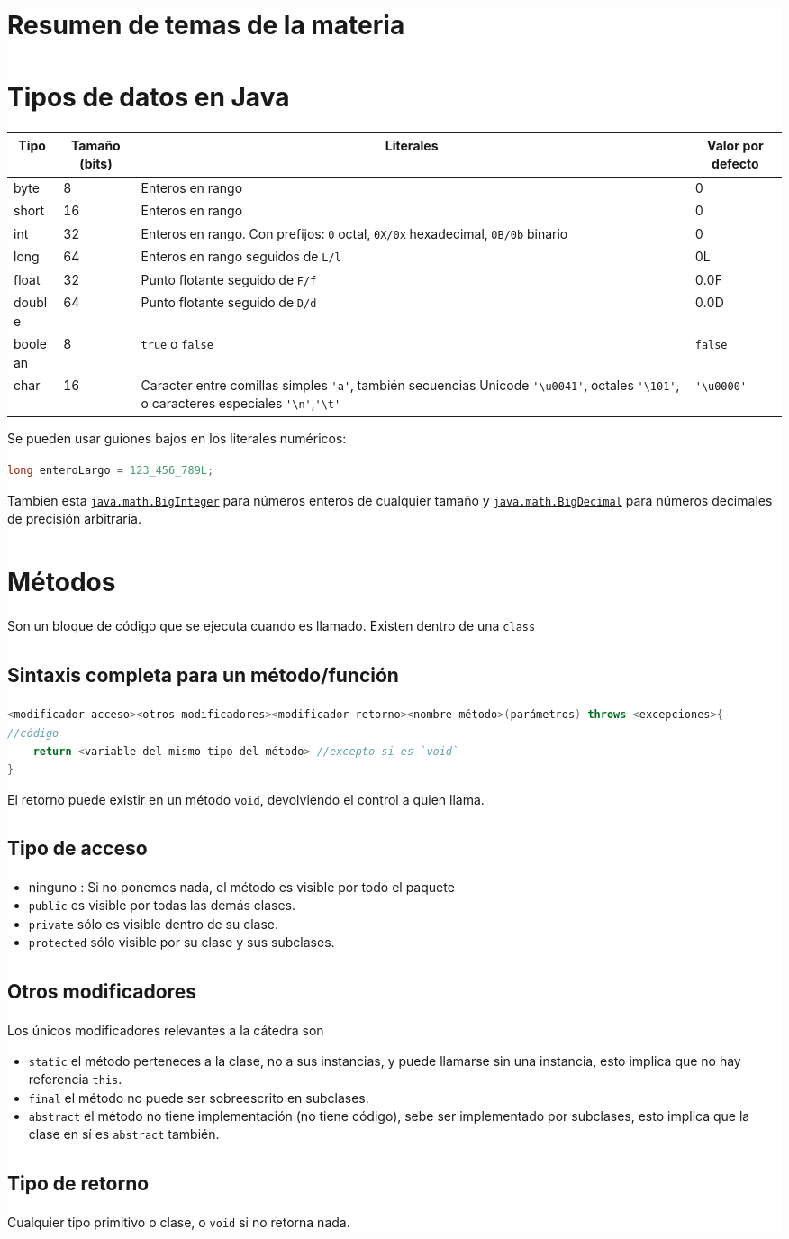 # Resumen de temas de la materia

# Tipos de datos en Java

| Tipo    | Tamaño (bits) | Literales                                                                                                                             | Valor por defecto |
| ------- | ------------- | ------------------------------------------------------------------------------------------------------------------------------------- | ----------------- |
| byte    | 8             | Enteros en rango                                                                                                                      | 0                 |
| short   | 16            | Enteros en rango                                                                                                                      | 0                 |
| int     | 32            | Enteros en rango. Con prefijos: `0` octal, `0X/0x` hexadecimal, `0B/0b` binario                                                       | 0                 |
| long    | 64            | Enteros en rango seguidos de `L/l`                                                                                                    | 0L                |
| float   | 32            | Punto flotante seguido de `F/f`                                                                                                       | 0.0F              |
| double  | 64            | Punto flotante seguido de `D/d`                                                                                                       | 0.0D              |
| boolean | 8             | `true` o `false`                                                                                                                      | `false`           |
| char    | 16            | Caracter entre comillas simples `'a'`, también secuencias Unicode `'\u0041'`, octales `'\101'`, o caracteres especiales `'\n'`,`'\t'` | `'\u0000'`        |
Se pueden usar guiones bajos en los literales numéricos:
```java
long enteroLargo = 123_456_789L;
```

Tambien esta [`java.math.BigInteger`](https://docs.oracle.com/en/java/javase/21/docs/api/java.base/java/math/BigInteger.html) para números enteros de cualquier tamaño y [`java.math.BigDecimal`](https://docs.oracle.com/en/java/javase/21/docs/api/java.base/java/math/BigDecimal.html) para números decimales de precisión arbitraria.


# Métodos

Son un bloque de código que se ejecuta cuando es llamado. Existen dentro de una `class`
## Sintaxis completa para un método/función

```java
<modificador acceso><otros modificadores><modificador retorno><nombre método>(parámetros) throws <excepciones>{
//código
    return <variable del mismo tipo del método> //excepto si es `void`
}
```
El retorno puede existir en un método `void`, devolviendo el control a quien llama.
## Tipo de acceso
* ninguno : Si no ponemos nada, el método es visible por todo el paquete
* `public` es visible por todas las demás clases.
* `private` sólo es visible dentro de su clase.
* `protected` sólo visible por su clase y sus subclases.
## Otros modificadores
Los únicos modificadores relevantes a la cátedra son
* `static` el método perteneces a la clase, no a sus instancias, y puede llamarse sin una instancia, esto implica que no hay referencia `this`.
* `final` el método no puede ser sobreescrito en subclases.
* `abstract` el método no tiene implementación (no tiene código), sebe ser implementado por subclases, esto implica que la clase en sí es `abstract` también.
## Tipo de retorno
Cualquier tipo primitivo o clase, o `void` si no retorna nada.